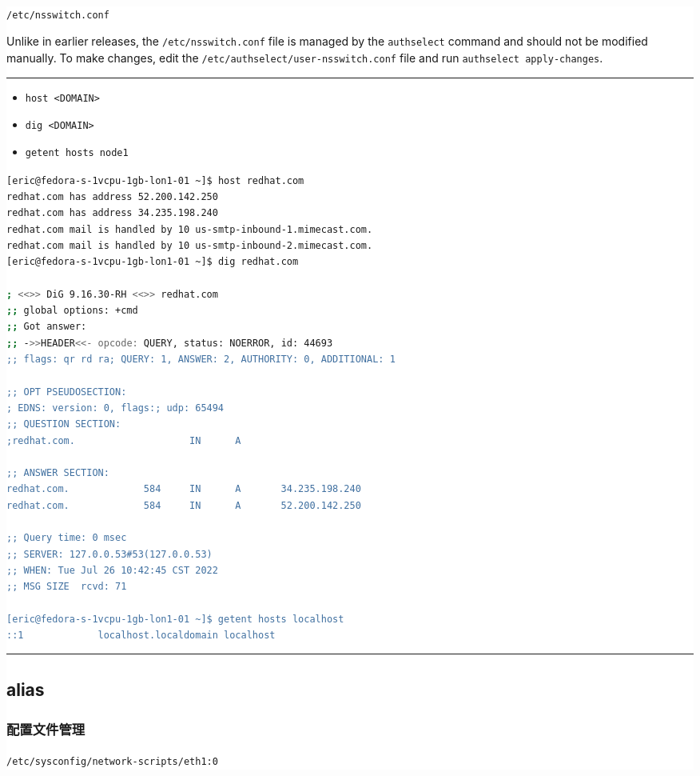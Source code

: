`/etc/nsswitch.conf`

Unlike in earlier releases, the `/etc/nsswitch.conf` file is managed by the `authselect` command and should not be modified manually. To make changes, edit the `/etc/authselect/user-nsswitch.conf` file and run `authselect apply-changes`.

---

* `host <DOMAIN>`

* `dig <DOMAIN>`

* `getent hosts node1`

```bash
[eric@fedora-s-1vcpu-1gb-lon1-01 ~]$ host redhat.com
redhat.com has address 52.200.142.250
redhat.com has address 34.235.198.240
redhat.com mail is handled by 10 us-smtp-inbound-1.mimecast.com.
redhat.com mail is handled by 10 us-smtp-inbound-2.mimecast.com.
[eric@fedora-s-1vcpu-1gb-lon1-01 ~]$ dig redhat.com

; <<>> DiG 9.16.30-RH <<>> redhat.com
;; global options: +cmd
;; Got answer:
;; ->>HEADER<<- opcode: QUERY, status: NOERROR, id: 44693
;; flags: qr rd ra; QUERY: 1, ANSWER: 2, AUTHORITY: 0, ADDITIONAL: 1

;; OPT PSEUDOSECTION:
; EDNS: version: 0, flags:; udp: 65494
;; QUESTION SECTION:
;redhat.com.                    IN      A

;; ANSWER SECTION:
redhat.com.             584     IN      A       34.235.198.240
redhat.com.             584     IN      A       52.200.142.250

;; Query time: 0 msec
;; SERVER: 127.0.0.53#53(127.0.0.53)
;; WHEN: Tue Jul 26 10:42:45 CST 2022
;; MSG SIZE  rcvd: 71

[eric@fedora-s-1vcpu-1gb-lon1-01 ~]$ getent hosts localhost
::1             localhost.localdomain localhost
```

---

## alias

### 配置文件管理

`/etc/sysconfig/network-scripts/eth1:0`
